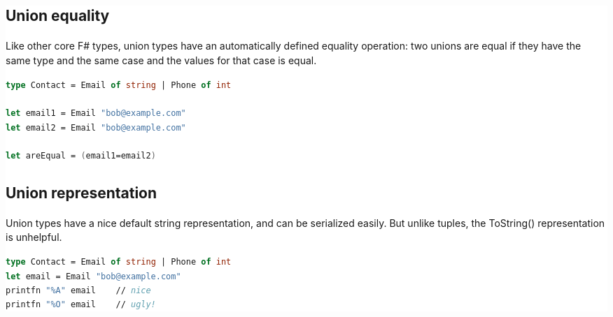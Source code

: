 
## Union equality ##

Like other core F# types, union types have an automatically defined equality operation: two unions are equal if they have the same type and the same case and the values for that case is equal.

```fsharp
type Contact = Email of string | Phone of int

let email1 = Email "bob@example.com"
let email2 = Email "bob@example.com"

let areEqual = (email1=email2)
```


## Union representation ##

Union types have a nice default string representation, and can be serialized easily. But unlike tuples, the ToString() representation is unhelpful.

```fsharp
type Contact = Email of string | Phone of int
let email = Email "bob@example.com"
printfn "%A" email    // nice
printfn "%O" email    // ugly!
```


